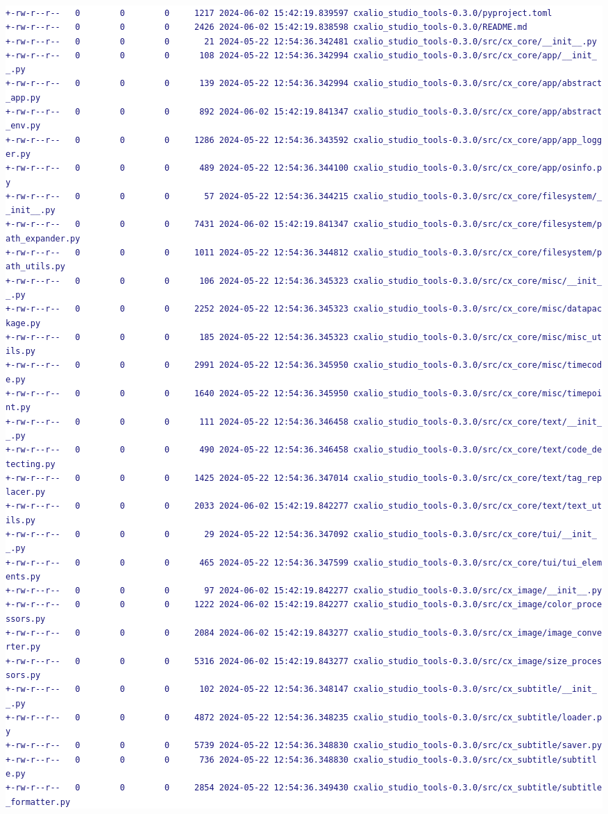 ```diff
+-rw-r--r--   0        0        0     1217 2024-06-02 15:42:19.839597 cxalio_studio_tools-0.3.0/pyproject.toml
+-rw-r--r--   0        0        0     2426 2024-06-02 15:42:19.838598 cxalio_studio_tools-0.3.0/README.md
+-rw-r--r--   0        0        0       21 2024-05-22 12:54:36.342481 cxalio_studio_tools-0.3.0/src/cx_core/__init__.py
+-rw-r--r--   0        0        0      108 2024-05-22 12:54:36.342994 cxalio_studio_tools-0.3.0/src/cx_core/app/__init__.py
+-rw-r--r--   0        0        0      139 2024-05-22 12:54:36.342994 cxalio_studio_tools-0.3.0/src/cx_core/app/abstract_app.py
+-rw-r--r--   0        0        0      892 2024-06-02 15:42:19.841347 cxalio_studio_tools-0.3.0/src/cx_core/app/abstract_env.py
+-rw-r--r--   0        0        0     1286 2024-05-22 12:54:36.343592 cxalio_studio_tools-0.3.0/src/cx_core/app/app_logger.py
+-rw-r--r--   0        0        0      489 2024-05-22 12:54:36.344100 cxalio_studio_tools-0.3.0/src/cx_core/app/osinfo.py
+-rw-r--r--   0        0        0       57 2024-05-22 12:54:36.344215 cxalio_studio_tools-0.3.0/src/cx_core/filesystem/__init__.py
+-rw-r--r--   0        0        0     7431 2024-06-02 15:42:19.841347 cxalio_studio_tools-0.3.0/src/cx_core/filesystem/path_expander.py
+-rw-r--r--   0        0        0     1011 2024-05-22 12:54:36.344812 cxalio_studio_tools-0.3.0/src/cx_core/filesystem/path_utils.py
+-rw-r--r--   0        0        0      106 2024-05-22 12:54:36.345323 cxalio_studio_tools-0.3.0/src/cx_core/misc/__init__.py
+-rw-r--r--   0        0        0     2252 2024-05-22 12:54:36.345323 cxalio_studio_tools-0.3.0/src/cx_core/misc/datapackage.py
+-rw-r--r--   0        0        0      185 2024-05-22 12:54:36.345323 cxalio_studio_tools-0.3.0/src/cx_core/misc/misc_utils.py
+-rw-r--r--   0        0        0     2991 2024-05-22 12:54:36.345950 cxalio_studio_tools-0.3.0/src/cx_core/misc/timecode.py
+-rw-r--r--   0        0        0     1640 2024-05-22 12:54:36.345950 cxalio_studio_tools-0.3.0/src/cx_core/misc/timepoint.py
+-rw-r--r--   0        0        0      111 2024-05-22 12:54:36.346458 cxalio_studio_tools-0.3.0/src/cx_core/text/__init__.py
+-rw-r--r--   0        0        0      490 2024-05-22 12:54:36.346458 cxalio_studio_tools-0.3.0/src/cx_core/text/code_detecting.py
+-rw-r--r--   0        0        0     1425 2024-05-22 12:54:36.347014 cxalio_studio_tools-0.3.0/src/cx_core/text/tag_replacer.py
+-rw-r--r--   0        0        0     2033 2024-06-02 15:42:19.842277 cxalio_studio_tools-0.3.0/src/cx_core/text/text_utils.py
+-rw-r--r--   0        0        0       29 2024-05-22 12:54:36.347092 cxalio_studio_tools-0.3.0/src/cx_core/tui/__init__.py
+-rw-r--r--   0        0        0      465 2024-05-22 12:54:36.347599 cxalio_studio_tools-0.3.0/src/cx_core/tui/tui_elements.py
+-rw-r--r--   0        0        0       97 2024-06-02 15:42:19.842277 cxalio_studio_tools-0.3.0/src/cx_image/__init__.py
+-rw-r--r--   0        0        0     1222 2024-06-02 15:42:19.842277 cxalio_studio_tools-0.3.0/src/cx_image/color_processors.py
+-rw-r--r--   0        0        0     2084 2024-06-02 15:42:19.843277 cxalio_studio_tools-0.3.0/src/cx_image/image_converter.py
+-rw-r--r--   0        0        0     5316 2024-06-02 15:42:19.843277 cxalio_studio_tools-0.3.0/src/cx_image/size_processors.py
+-rw-r--r--   0        0        0      102 2024-05-22 12:54:36.348147 cxalio_studio_tools-0.3.0/src/cx_subtitle/__init__.py
+-rw-r--r--   0        0        0     4872 2024-05-22 12:54:36.348235 cxalio_studio_tools-0.3.0/src/cx_subtitle/loader.py
+-rw-r--r--   0        0        0     5739 2024-05-22 12:54:36.348830 cxalio_studio_tools-0.3.0/src/cx_subtitle/saver.py
+-rw-r--r--   0        0        0      736 2024-05-22 12:54:36.348830 cxalio_studio_tools-0.3.0/src/cx_subtitle/subtitle.py
+-rw-r--r--   0        0        0     2854 2024-05-22 12:54:36.349430 cxalio_studio_tools-0.3.0/src/cx_subtitle/subtitle_formatter.py
```